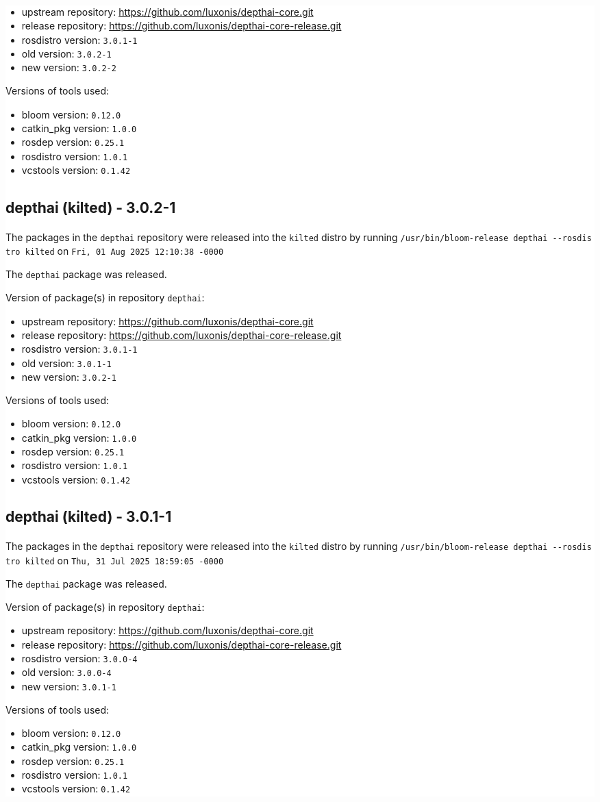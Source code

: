 - upstream repository: https://github.com/luxonis/depthai-core.git
- release repository: https://github.com/luxonis/depthai-core-release.git
- rosdistro version: `3.0.1-1`
- old version: `3.0.2-1`
- new version: `3.0.2-2`

Versions of tools used:

- bloom version: `0.12.0`
- catkin_pkg version: `1.0.0`
- rosdep version: `0.25.1`
- rosdistro version: `1.0.1`
- vcstools version: `0.1.42`


## depthai (kilted) - 3.0.2-1

The packages in the `depthai` repository were released into the `kilted` distro by running `/usr/bin/bloom-release depthai --rosdistro kilted` on `Fri, 01 Aug 2025 12:10:38 -0000`

The `depthai` package was released.

Version of package(s) in repository `depthai`:

- upstream repository: https://github.com/luxonis/depthai-core.git
- release repository: https://github.com/luxonis/depthai-core-release.git
- rosdistro version: `3.0.1-1`
- old version: `3.0.1-1`
- new version: `3.0.2-1`

Versions of tools used:

- bloom version: `0.12.0`
- catkin_pkg version: `1.0.0`
- rosdep version: `0.25.1`
- rosdistro version: `1.0.1`
- vcstools version: `0.1.42`


## depthai (kilted) - 3.0.1-1

The packages in the `depthai` repository were released into the `kilted` distro by running `/usr/bin/bloom-release depthai --rosdistro kilted` on `Thu, 31 Jul 2025 18:59:05 -0000`

The `depthai` package was released.

Version of package(s) in repository `depthai`:

- upstream repository: https://github.com/luxonis/depthai-core.git
- release repository: https://github.com/luxonis/depthai-core-release.git
- rosdistro version: `3.0.0-4`
- old version: `3.0.0-4`
- new version: `3.0.1-1`

Versions of tools used:

- bloom version: `0.12.0`
- catkin_pkg version: `1.0.0`
- rosdep version: `0.25.1`
- rosdistro version: `1.0.1`
- vcstools version: `0.1.42`
